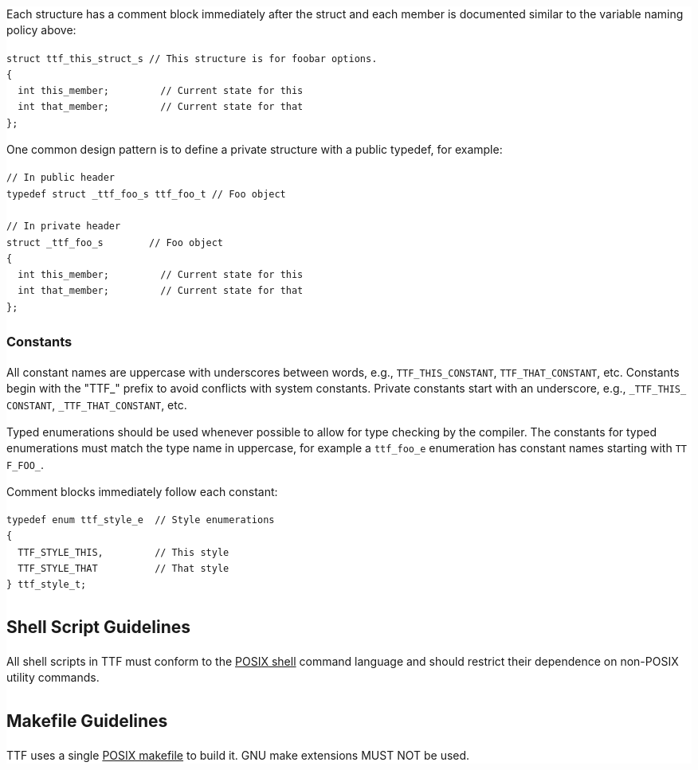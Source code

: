 Each structure has a comment block immediately after the struct and each member
is documented similar to the variable naming policy above:

    struct ttf_this_struct_s // This structure is for foobar options.
    {
      int this_member;         // Current state for this
      int that_member;         // Current state for that
    };

One common design pattern is to define a private structure with a public
typedef, for example:

    // In public header
    typedef struct _ttf_foo_s ttf_foo_t // Foo object

    // In private header
    struct _ttf_foo_s        // Foo object
    {
      int this_member;         // Current state for this
      int that_member;         // Current state for that
    };


### Constants

All constant names are uppercase with underscores between words, e.g.,
`TTF_THIS_CONSTANT`, `TTF_THAT_CONSTANT`, etc.  Constants begin with the
"TTF\_" prefix to avoid conflicts with system constants.  Private constants
start with an underscore, e.g., `_TTF_THIS_CONSTANT`,
`_TTF_THAT_CONSTANT`, etc.

Typed enumerations should be used whenever possible to allow for type checking
by the compiler.  The constants for typed enumerations must match the type name
in uppercase, for example a `ttf_foo_e` enumeration has constant names
starting with `TTF_FOO_`.

Comment blocks immediately follow each constant:

    typedef enum ttf_style_e  // Style enumerations
    {
      TTF_STYLE_THIS,         // This style
      TTF_STYLE_THAT          // That style
    } ttf_style_t;


Shell Script Guidelines
-----------------------

All shell scripts in TTF must conform to the [POSIX shell][POSIX-SHELL]
command language and should restrict their dependence on non-POSIX utility
commands.

[POSIX-SHELL]: https://pubs.opengroup.org/onlinepubs/9699919799/utilities/V3_chap02.html#tag_18


Makefile Guidelines
-------------------

TTF uses a single [POSIX makefile][POSIX-MAKE] to build it.  GNU make
extensions MUST NOT be used.


[1]: https://www.msweet.org/codedoc
[POSIX-MAKE]: https://pubs.opengroup.org/onlinepubs/9699919799/utilities/make.html
